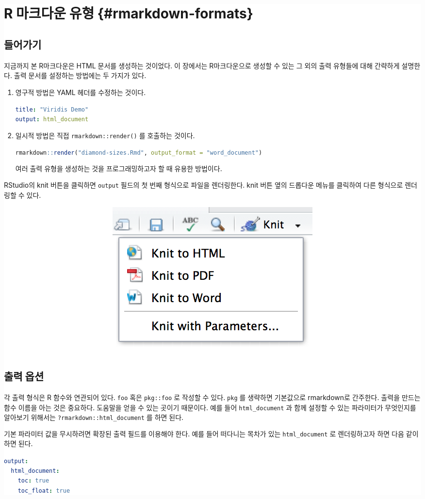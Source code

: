 # R 마크다운 유형 {#rmarkdown-formats}

## 들어가기

지금까지 본 R마크다운은 HTML 문서를 생성하는 것이었다. 이 장에서는 R마크다운으로 생성할 수 있는 그 외의 출력 유형들에 대해 간략하게 설명한다. 출력 문서를 설정하는 방법에는 두 가지가 있다.  

1. 영구적 방법은 YAML 헤더를 수정하는 것이다. 

    ```yaml
    title: "Viridis Demo"
    output: html_document
    ```
    
1.  일시적 방법은 직접 `rmarkdown::render()` 를 호출하는 것이다.
    
    
    ```r
    rmarkdown::render("diamond-sizes.Rmd", output_format = "word_document")
    ```
    
    여러 출력 유형을 생성하는 것을 프로그래밍하고자 할 때 유용한 방법이다.

RStudio의 knit 버튼을 클릭하면 `output`  필드의 첫 번째 형식으로 파일을 렌더링한다. knit 버튼 옆의 드롭다운 메뉴를 클릭하여 다른 형식으로 렌더링할 수 있다.

<img src="screenshots/rmarkdown-knit.png" style="display: block; margin: auto;" />

## 출력 옵션

각 출력 형식은 R 함수와 연관되어 있다. `foo`  혹은 `pkg::foo` 로 작성할 수 있다. `pkg` 를 생략하면 기본값으로 rmarkdown로 간주한다. 출력을 만드는 함수 이름을 아는 것은 중요하다. 도움말을 얻을 수 있는 곳이기 때문이다. 예를 들어 `html_document` 과 함께 설정할 수 있는 파라미터가 무엇인지를 알아보기 위해서는 `?rmarkdown::html_document` 를 하면 된다.

기본 파라미터 값을 무시하려면 확장된 출력 필드를 이용해야 한다. 예를 들어 떠다니는 목차가 있는 `html_document` 로 렌더링하고자 하면 다음 같이 하면 된다.

```yaml
output:
  html_document:
    toc: true
    toc_float: true
```
